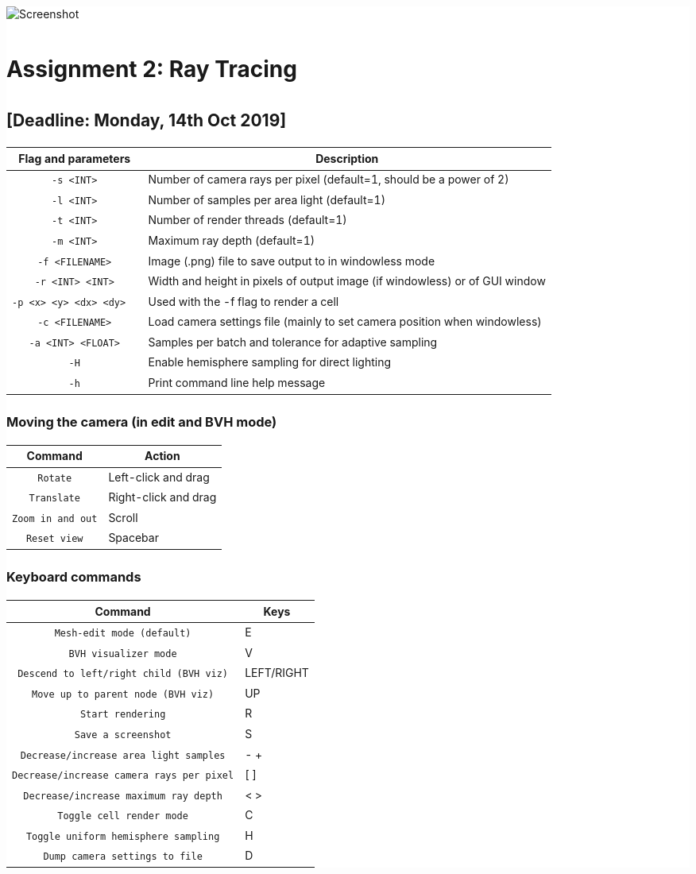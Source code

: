 ![Screenshot](https://drive.google.com/uc?id=1EH15q8AJiSHUhh85o-MNRoZMk9Jnon1C)
 
<h1>Assignment 2: Ray Tracing</h1>
<h2>[Deadline: Monday, 14th Oct 2019]</h2>
 
|Flag and parameters | Description|
|:-----:|------|
|`-s <INT>`  | Number of camera rays per pixel (default=1, should be a power of 2)|
|`-l <INT>`  | Number of samples per area light (default=1)|
|`-t <INT>` | Number of render threads (default=1)|
|`-m <INT>` | Maximum ray depth (default=1)|
|`-f <FILENAME>` | Image (.png) file to save output to in windowless mode|
|`-r <INT> <INT>` | Width and height in pixels of output image (if windowless) or of GUI window|
|`-p <x> <y> <dx> <dy>	` | Used with the -f flag to render a cell|
|`-c <FILENAME>` | Load camera settings file (mainly to set camera position when windowless)|
|`-a <INT> <FLOAT>` | Samples per batch and tolerance for adaptive sampling|
|`-H` | Enable hemisphere sampling for direct lighting|
|`-h` | Print command line help message|


<h3><b>Moving the camera (in edit and BVH mode)</b></h3>

|Command | Action|
|:-----:|------|
|`Rotate`  | Left-click and drag|
|`Translate`  | Right-click and drag|
|`Zoom in and out`  | Scroll|
|`Reset view`  | Spacebar|

<h3><b>Keyboard commands</b></h3>

|Command | Keys|
|:-----:|------|
|`Mesh-edit mode (default)`  | E|
|`BVH visualizer mode`  | V|
|`Descend to left/right child (BVH viz)`  | LEFT/RIGHT|
|`Move up to parent node (BVH viz)`  | UP|
|`Start rendering`  | R|
|`Save a screenshot`  | S|
|`Decrease/increase area light samples`  | - +|
|`Decrease/increase camera rays per pixel`  | [ ]|
|`Decrease/increase maximum ray depth`  | < >|
|`Toggle cell render mode`  | C|
|`Toggle uniform hemisphere sampling`  | H|
|`Dump camera settings to file`  | D|

